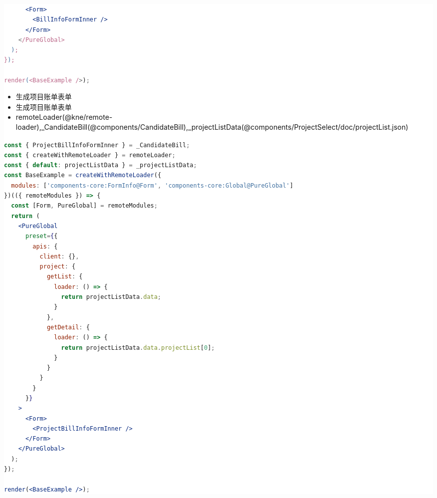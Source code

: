 ```jsx
      <Form>
        <BillInfoFormInner />
      </Form>
    </PureGlobal>
  );
});

render(<BaseExample />);

```

- 生成项目账单表单
- 生成项目账单表单
- remoteLoader(@kne/remote-loader),_CandidateBill(@components/CandidateBill),_projectListData(@components/ProjectSelect/doc/projectList.json)

```jsx
const { ProjectBillInfoFormInner } = _CandidateBill;
const { createWithRemoteLoader } = remoteLoader;
const { default: projectListData } = _projectListData;
const BaseExample = createWithRemoteLoader({
  modules: ['components-core:FormInfo@Form', 'components-core:Global@PureGlobal']
})(({ remoteModules }) => {
  const [Form, PureGlobal] = remoteModules;
  return (
    <PureGlobal
      preset={{
        apis: {
          client: {},
          project: {
            getList: {
              loader: () => {
                return projectListData.data;
              }
            },
            getDetail: {
              loader: () => {
                return projectListData.data.projectList[0];
              }
            }
          }
        }
      }}
    >
      <Form>
        <ProjectBillInfoFormInner />
      </Form>
    </PureGlobal>
  );
});

render(<BaseExample />);

```
